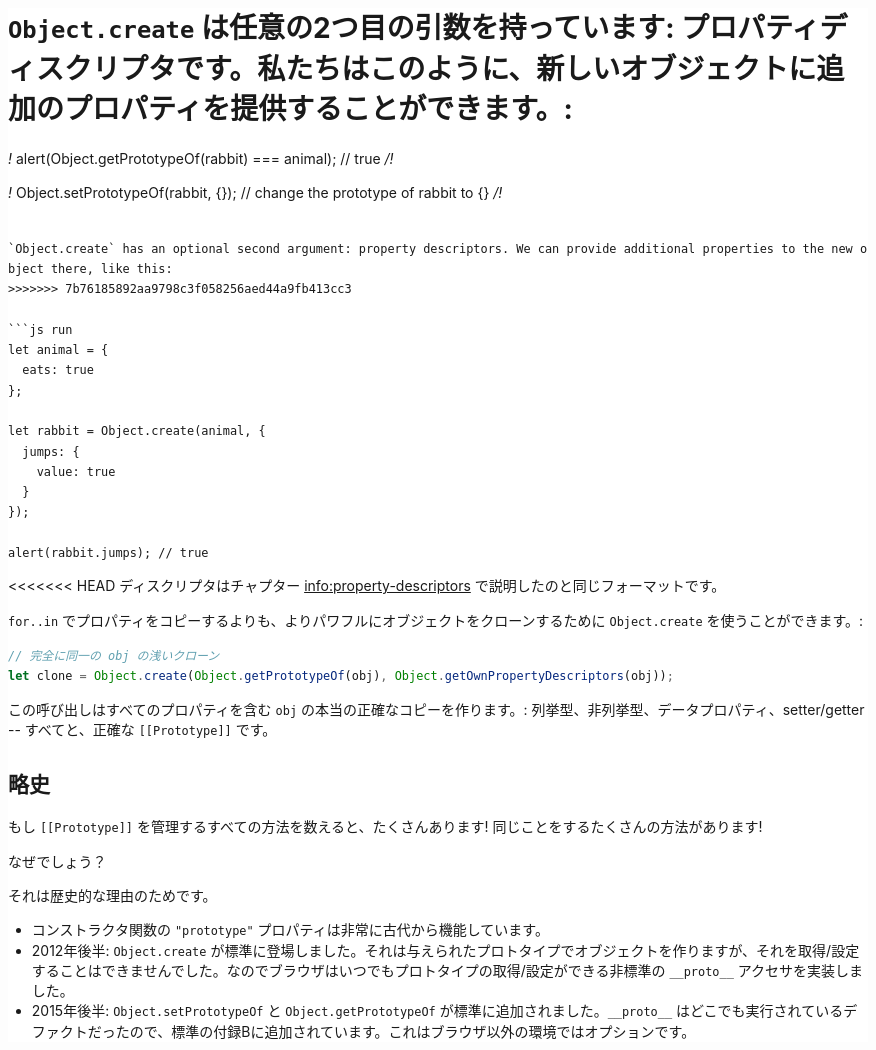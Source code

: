 `Object.create` は任意の2つ目の引数を持っています: プロパティディスクリプタです。私たちはこのように、新しいオブジェクトに追加のプロパティを提供することができます。:
=======

*!*
alert(Object.getPrototypeOf(rabbit) === animal); // true
*/!*

*!*
Object.setPrototypeOf(rabbit, {}); // change the prototype of rabbit to {}
*/!*
```

`Object.create` has an optional second argument: property descriptors. We can provide additional properties to the new object there, like this:
>>>>>>> 7b76185892aa9798c3f058256aed44a9fb413cc3

```js run
let animal = {
  eats: true
};

let rabbit = Object.create(animal, {
  jumps: {
    value: true
  }
});

alert(rabbit.jumps); // true
```

<<<<<<< HEAD
ディスクリプタはチャプター <info:property-descriptors> で説明したのと同じフォーマットです。

`for..in` でプロパティをコピーするよりも、よりパワフルにオブジェクトをクローンするために `Object.create` を使うことができます。:


```js
// 完全に同一の obj の浅いクローン
let clone = Object.create(Object.getPrototypeOf(obj), Object.getOwnPropertyDescriptors(obj));
```

この呼び出しはすべてのプロパティを含む `obj` の本当の正確なコピーを作ります。: 列挙型、非列挙型、データプロパティ、setter/getter -- すべてと、正確な `[[Prototype]]` です。

## 略史 

もし `[[Prototype]]` を管理するすべての方法を数えると、たくさんあります! 同じことをするたくさんの方法があります!

なぜでしょう？

それは歴史的な理由のためです。

- コンストラクタ関数の `"prototype"` プロパティは非常に古代から機能しています。
- 2012年後半: `Object.create` が標準に登場しました。それは与えられたプロトタイプでオブジェクトを作りますが、それを取得/設定することはできませんでした。なのでブラウザはいつでもプロトタイプの取得/設定ができる非標準の `__proto__` アクセサを実装しました。
- 2015年後半: `Object.setPrototypeOf` と `Object.getPrototypeOf` が標準に追加されました。`__proto__` はどこでも実行されているデファクトだったので、標準の付録Bに追加されています。これはブラウザ以外の環境ではオプションです。
